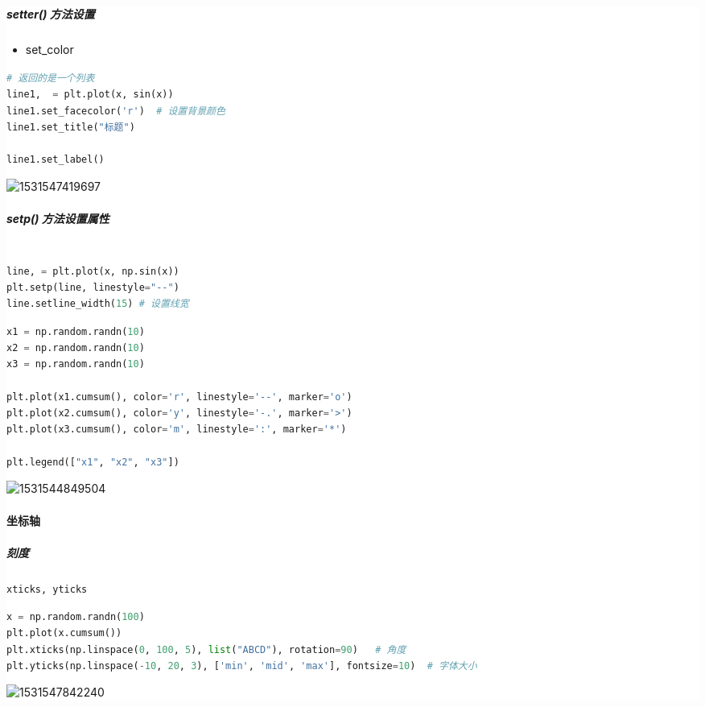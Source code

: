 

##### setter() 方法设置

- set_color

```python
# 返回的是一个列表
line1,  = plt.plot(x, sin(x))
line1.set_facecolor('r')  # 设置背景颜色
line1.set_title("标题")

line1.set_label()
```

![1531547419697](assets/1531547419697.png)

##### setp() 方法设置属性

```python

line, = plt.plot(x, np.sin(x))
plt.setp(line, linestyle="--")
line.setline_width(15) # 设置线宽
```



```python
x1 = np.random.randn(10)
x2 = np.random.randn(10)
x3 = np.random.randn(10)

plt.plot(x1.cumsum(), color='r', linestyle='--', marker='o')
plt.plot(x2.cumsum(), color='y', linestyle='-.', marker='>')
plt.plot(x3.cumsum(), color='m', linestyle=':', marker='*')

plt.legend(["x1", "x2", "x3"])
```

![1531544849504](./assets/1531544849504.png)



#### 坐标轴

##### 刻度

`xticks, yticks`

```python
x = np.random.randn(100)
plt.plot(x.cumsum())
plt.xticks(np.linspace(0, 100, 5), list("ABCD"), rotation=90)   # 角度
plt.yticks(np.linspace(-10, 20, 3), ['min', 'mid', 'max'], fontsize=10)  # 字体大小
```

![1531547842240](assets/1531547842240.png)
